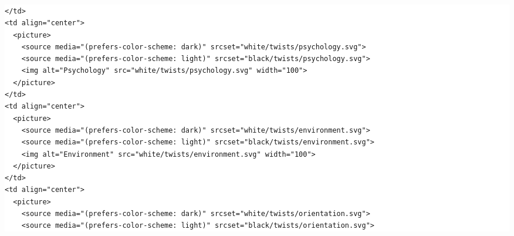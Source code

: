     </td>
    <td align="center">
      <picture>
        <source media="(prefers-color-scheme: dark)" srcset="white/twists/psychology.svg">
        <source media="(prefers-color-scheme: light)" srcset="black/twists/psychology.svg">
        <img alt="Psychology" src="white/twists/psychology.svg" width="100">
      </picture>
    </td>
    <td align="center">
      <picture>
        <source media="(prefers-color-scheme: dark)" srcset="white/twists/environment.svg">
        <source media="(prefers-color-scheme: light)" srcset="black/twists/environment.svg">
        <img alt="Environment" src="white/twists/environment.svg" width="100">
      </picture>
    </td>
    <td align="center">
      <picture>
        <source media="(prefers-color-scheme: dark)" srcset="white/twists/orientation.svg">
        <source media="(prefers-color-scheme: light)" srcset="black/twists/orientation.svg">